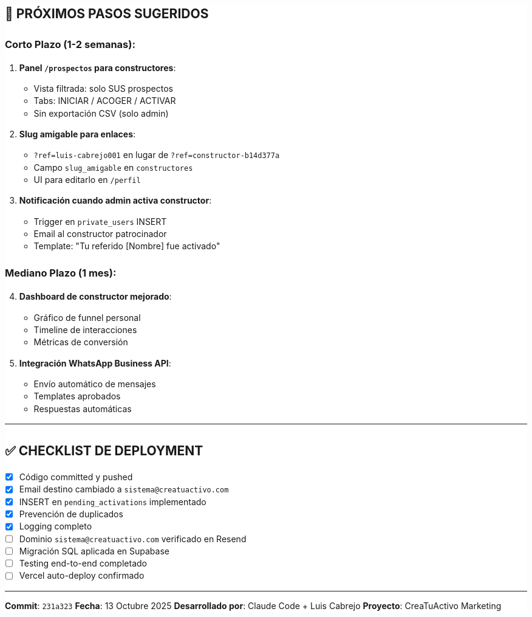 ## 🎯 PRÓXIMOS PASOS SUGERIDOS

### **Corto Plazo** (1-2 semanas):

1. **Panel `/prospectos` para constructores**:
   - Vista filtrada: solo SUS prospectos
   - Tabs: INICIAR / ACOGER / ACTIVAR
   - Sin exportación CSV (solo admin)

2. **Slug amigable para enlaces**:
   - `?ref=luis-cabrejo001` en lugar de `?ref=constructor-b14d377a`
   - Campo `slug_amigable` en `constructores`
   - UI para editarlo en `/perfil`

3. **Notificación cuando admin activa constructor**:
   - Trigger en `private_users` INSERT
   - Email al constructor patrocinador
   - Template: "Tu referido [Nombre] fue activado"

### **Mediano Plazo** (1 mes):

4. **Dashboard de constructor mejorado**:
   - Gráfico de funnel personal
   - Timeline de interacciones
   - Métricas de conversión

5. **Integración WhatsApp Business API**:
   - Envío automático de mensajes
   - Templates aprobados
   - Respuestas automáticas

---

## ✅ CHECKLIST DE DEPLOYMENT

- [x] Código committed y pushed
- [x] Email destino cambiado a `sistema@creatuactivo.com`
- [x] INSERT en `pending_activations` implementado
- [x] Prevención de duplicados
- [x] Logging completo
- [ ] Dominio `sistema@creatuactivo.com` verificado en Resend
- [ ] Migración SQL aplicada en Supabase
- [ ] Testing end-to-end completado
- [ ] Vercel auto-deploy confirmado

---

**Commit**: `231a323`
**Fecha**: 13 Octubre 2025
**Desarrollado por**: Claude Code + Luis Cabrejo
**Proyecto**: CreaTuActivo Marketing

